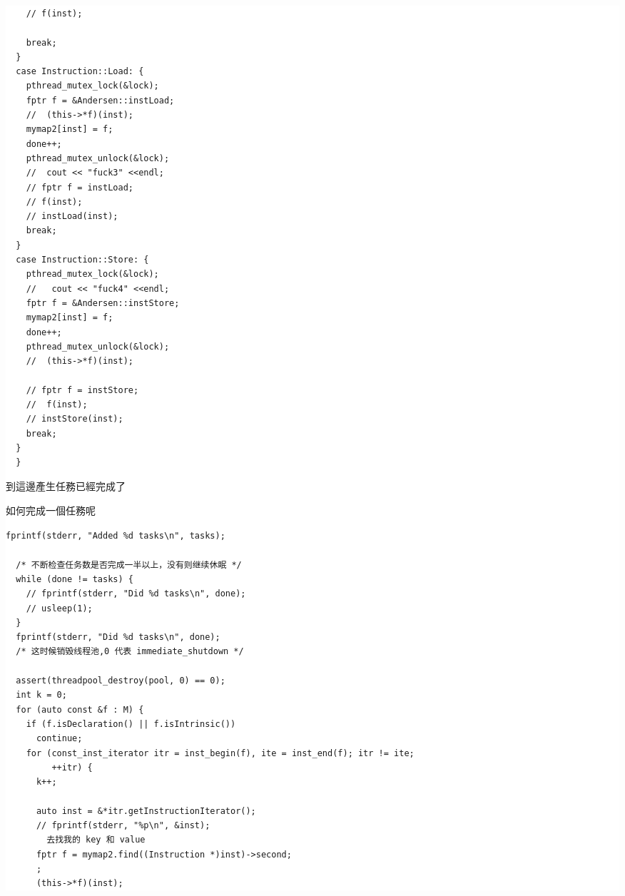 ```c=
    // f(inst);

    break;
  }
  case Instruction::Load: {
    pthread_mutex_lock(&lock);
    fptr f = &Andersen::instLoad;
    //  (this->*f)(inst);
    mymap2[inst] = f;
    done++;
    pthread_mutex_unlock(&lock);
    //  cout << "fuck3" <<endl;
    // fptr f = instLoad;
    // f(inst);
    // instLoad(inst);
    break;
  }
  case Instruction::Store: {
    pthread_mutex_lock(&lock);
    //   cout << "fuck4" <<endl;
    fptr f = &Andersen::instStore;
    mymap2[inst] = f;
    done++;
    pthread_mutex_unlock(&lock);
    //  (this->*f)(inst);

    // fptr f = instStore;
    //  f(inst);
    // instStore(inst);
    break;
  }
  }
```


到這邊產生任務已經完成了

如何完成一個任務呢
```c=
fprintf(stderr, "Added %d tasks\n", tasks);

  /* 不断检查任务数是否完成一半以上，没有则继续休眠 */
  while (done != tasks) {
    // fprintf(stderr, "Did %d tasks\n", done);
    // usleep(1);
  }
  fprintf(stderr, "Did %d tasks\n", done);
  /* 这时候销毁线程池,0 代表 immediate_shutdown */

  assert(threadpool_destroy(pool, 0) == 0);
  int k = 0;
  for (auto const &f : M) {
    if (f.isDeclaration() || f.isIntrinsic())
      continue;
    for (const_inst_iterator itr = inst_begin(f), ite = inst_end(f); itr != ite;
         ++itr) {
      k++;

      auto inst = &*itr.getInstructionIterator();
      // fprintf(stderr, "%p\n", &inst);
        去找我的 key 和 value
      fptr f = mymap2.find((Instruction *)inst)->second;
      ;
      (this->*f)(inst);
```